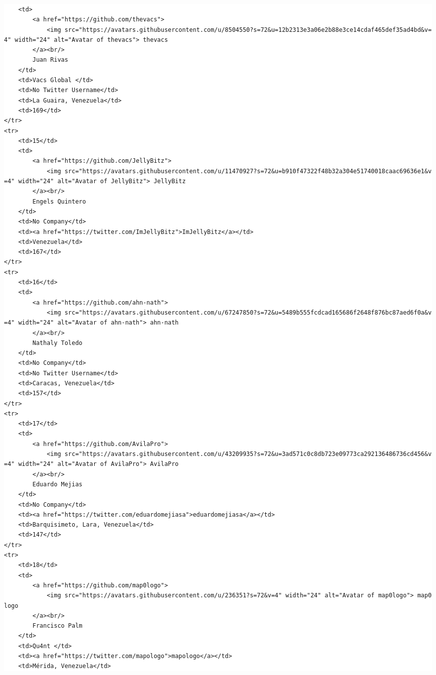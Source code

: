 		<td>
			<a href="https://github.com/thevacs">
				<img src="https://avatars.githubusercontent.com/u/8504550?s=72&u=12b2313e3a06e2b88e3ce14cdaf465def35ad4bd&v=4" width="24" alt="Avatar of thevacs"> thevacs
			</a><br/>
			Juan Rivas
		</td>
		<td>Vacs Global </td>
		<td>No Twitter Username</td>
		<td>La Guaira, Venezuela</td>
		<td>169</td>
	</tr>
	<tr>
		<td>15</td>
		<td>
			<a href="https://github.com/JellyBitz">
				<img src="https://avatars.githubusercontent.com/u/11470927?s=72&u=b910f47322f48b32a304e51740018caac69636e1&v=4" width="24" alt="Avatar of JellyBitz"> JellyBitz
			</a><br/>
			Engels Quintero
		</td>
		<td>No Company</td>
		<td><a href="https://twitter.com/ImJellyBitz">ImJellyBitz</a></td>
		<td>Venezuela</td>
		<td>167</td>
	</tr>
	<tr>
		<td>16</td>
		<td>
			<a href="https://github.com/ahn-nath">
				<img src="https://avatars.githubusercontent.com/u/67247850?s=72&u=5489b555fcdcad165686f2648f876bc87aed6f0a&v=4" width="24" alt="Avatar of ahn-nath"> ahn-nath
			</a><br/>
			Nathaly Toledo
		</td>
		<td>No Company</td>
		<td>No Twitter Username</td>
		<td>Caracas, Venezuela</td>
		<td>157</td>
	</tr>
	<tr>
		<td>17</td>
		<td>
			<a href="https://github.com/AvilaPro">
				<img src="https://avatars.githubusercontent.com/u/43209935?s=72&u=3ad571c0c8db723e09773ca292136486736cd456&v=4" width="24" alt="Avatar of AvilaPro"> AvilaPro
			</a><br/>
			Eduardo Mejias
		</td>
		<td>No Company</td>
		<td><a href="https://twitter.com/eduardomejiasa">eduardomejiasa</a></td>
		<td>Barquisimeto, Lara, Venezuela</td>
		<td>147</td>
	</tr>
	<tr>
		<td>18</td>
		<td>
			<a href="https://github.com/map0logo">
				<img src="https://avatars.githubusercontent.com/u/236351?s=72&v=4" width="24" alt="Avatar of map0logo"> map0logo
			</a><br/>
			Francisco Palm
		</td>
		<td>Qu4nt </td>
		<td><a href="https://twitter.com/mapologo">mapologo</a></td>
		<td>Mérida, Venezuela</td>